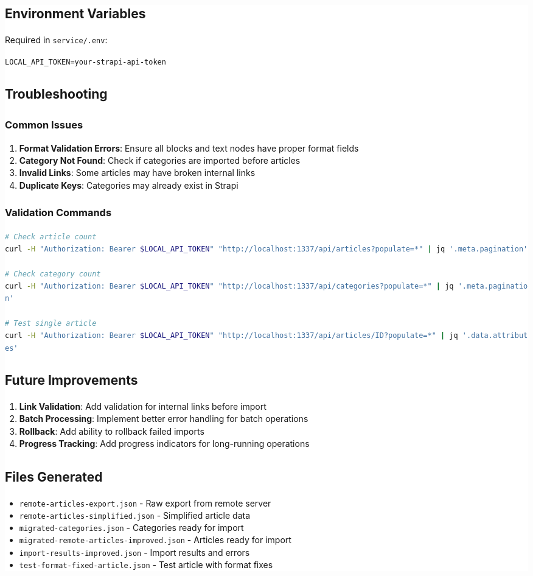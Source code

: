 ## Environment Variables

Required in `service/.env`:
```
LOCAL_API_TOKEN=your-strapi-api-token
```

## Troubleshooting

### Common Issues

1. **Format Validation Errors**: Ensure all blocks and text nodes have proper format fields
2. **Category Not Found**: Check if categories are imported before articles
3. **Invalid Links**: Some articles may have broken internal links
4. **Duplicate Keys**: Categories may already exist in Strapi

### Validation Commands

```bash
# Check article count
curl -H "Authorization: Bearer $LOCAL_API_TOKEN" "http://localhost:1337/api/articles?populate=*" | jq '.meta.pagination'

# Check category count
curl -H "Authorization: Bearer $LOCAL_API_TOKEN" "http://localhost:1337/api/categories?populate=*" | jq '.meta.pagination'

# Test single article
curl -H "Authorization: Bearer $LOCAL_API_TOKEN" "http://localhost:1337/api/articles/ID?populate=*" | jq '.data.attributes'
```

## Future Improvements

1. **Link Validation**: Add validation for internal links before import
2. **Batch Processing**: Implement better error handling for batch operations
3. **Rollback**: Add ability to rollback failed imports
4. **Progress Tracking**: Add progress indicators for long-running operations

## Files Generated

- `remote-articles-export.json` - Raw export from remote server
- `remote-articles-simplified.json` - Simplified article data
- `migrated-categories.json` - Categories ready for import
- `migrated-remote-articles-improved.json` - Articles ready for import
- `import-results-improved.json` - Import results and errors
- `test-format-fixed-article.json` - Test article with format fixes 